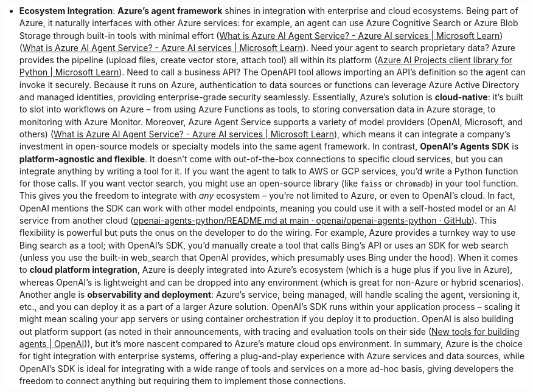 - **Ecosystem Integration**: **Azure’s agent framework** shines in integration with enterprise and cloud ecosystems. Being part of Azure, it naturally interfaces with other Azure services: for example, an agent can use Azure Cognitive Search or Azure Blob Storage through built-in tools with minimal effort ([What is Azure AI Agent Service? - Azure AI services | Microsoft Learn](https://learn.microsoft.com/en-us/azure/ai-services/agents/overview#:~:text=%2A%20Out,AI%20Search%2C%20and%20Azure%20Functions)) ([What is Azure AI Agent Service? - Azure AI services | Microsoft Learn](https://learn.microsoft.com/en-us/azure/ai-services/agents/overview#:~:text=Extensive%20data%20integrations%20,AI%20Search%2C%20and%20other%20APIs)). Need your agent to search proprietary data? Azure provides the pipeline (upload files, create vector store, attach tool) all within its platform ([Azure AI Projects client library for Python | Microsoft Learn](https://learn.microsoft.com/en-us/python/api/overview/azure/ai-projects-readme?view=azure-python-preview#:~:text=vector_store%20%3D%20project_client.agents.create_vector_store_and_poll%28file_ids%3D%5Bfile.id%5D%2C%20name%3D,vector_store.id)). Need to call a business API? The OpenAPI tool allows importing an API’s definition so the agent can invoke it securely. Because it runs on Azure, authentication to data sources or functions can leverage Azure Active Directory and managed identities, providing enterprise-grade security seamlessly. Essentially, Azure’s solution is **cloud-native**: it’s built to slot into workflows on Azure – from using Azure Functions as tools, to storing conversation data in Azure storage, to monitoring with Azure Monitor. Moreover, Azure Agent Service supports a variety of model providers (OpenAI, Microsoft, and others) ([What is Azure AI Agent Service? - Azure AI services | Microsoft Learn](https://learn.microsoft.com/en-us/azure/ai-services/agents/overview#:~:text=AI%20Agent%20Service,of%20assistants%20in%20addition%20to)), which means it can integrate a company’s investment in open-source models or specialty models into the same agent framework. In contrast, **OpenAI’s Agents SDK** is **platform-agnostic and flexible**. It doesn’t come with out-of-the-box connections to specific cloud services, but you can integrate anything by writing a tool for it. If you want the agent to talk to AWS or GCP services, you’d write a Python function for those calls. If you want vector search, you might use an open-source library (like `faiss` or `chromadb`) in your tool function. This gives you the freedom to integrate with *any* ecosystem – you’re not limited to Azure, or even to OpenAI’s cloud. In fact, OpenAI mentions the SDK can work with other model endpoints, meaning you could use it with a self-hosted model or an AI service from another cloud ([openai-agents-python/README.md at main · openai/openai-agents-python · GitHub](https://github.com/openai/openai-agents-python/blob/main/README.md#:~:text=documentation%20for%20more%20details)). This flexibility is powerful but puts the onus on the developer to do the wiring. For example, Azure provides a turnkey way to use Bing search as a tool; with OpenAI’s SDK, you’d manually create a tool that calls Bing’s API or uses an SDK for web search (unless you use the built-in web_search that OpenAI provides, which presumably uses Bing under the hood). When it comes to **cloud platform integration**, Azure is deeply integrated into Azure’s ecosystem (which is a huge plus if you live in Azure), whereas OpenAI’s is lightweight and can be dropped into any environment (which is great for non-Azure or hybrid scenarios). Another angle is **observability and deployment**: Azure’s service, being managed, will handle scaling the agent, versioning it, etc., and you can deploy it as a part of a larger Azure solution. OpenAI’s SDK runs within your application process – scaling it might mean scaling your app servers or using container orchestration if you deploy it to production. OpenAI is also building out platform support (as noted in their announcements, with tracing and evaluation tools on their side ([New tools for building agents | OpenAI](https://openai.com/index/new-tools-for-building-agents/#:~:text=on%20OpenAI%20so%20developers%20can,and%20is%20not%20charged%20separately%E2%80%94tokens))), but it’s more nascent compared to Azure’s mature cloud ops environment. In summary, Azure is the choice for tight integration with enterprise systems, offering a plug-and-play experience with Azure services and data sources, while OpenAI’s SDK is ideal for integrating with a wide range of tools and services on a more ad-hoc basis, giving developers the freedom to connect anything but requiring them to implement those connections.
